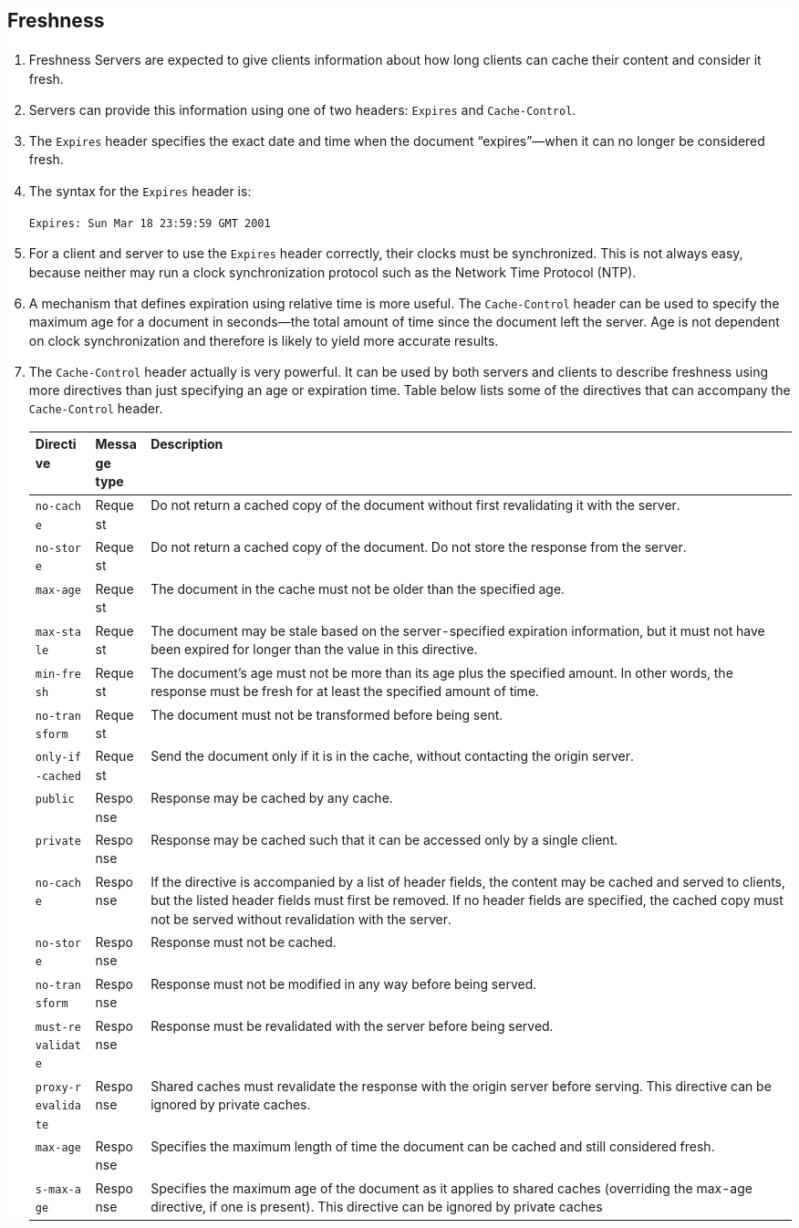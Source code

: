 
## Freshness
1. Freshness Servers are expected to give clients information about how long clients can cache their content and consider it fresh. 
2. Servers can provide this information using one of two headers: `Expires` and `Cache-Control`. 
3. The `Expires` header specifies the exact date and time when the document “expires”—when it can no longer be considered fresh. 
4. The syntax for the `Expires` header is: 
    ```
    Expires: Sun Mar 18 23:59:59 GMT 2001
    ```
5. For a client and server to use the `Expires` header correctly, their clocks must be synchronized. This is not always easy, because neither may run a clock synchronization protocol such as the Network Time Protocol (NTP). 
6. A mechanism that defines expiration using relative time is more useful. The `Cache-Control` header can be used to specify the maximum age for a document in seconds—the total amount of time since the document left the server. Age is not dependent on clock synchronization and therefore is likely to yield more accurate results.
7. The `Cache-Control` header actually is very powerful. It can be used by both servers and clients to describe freshness using more directives than just specifying an age or expiration time. Table below lists some of the directives that can accompany the `Cache-Control` header.

    Directive | Message type | Description
    --|--|--
    `no-cache` | Request | Do not return a cached copy of the document without first revalidating it with the server.
    `no-store` | Request | Do not return a cached copy of the document. Do not store the response from the server.
    `max-age` | Request | The document in the cache must not be older than the specified age.
    `max-stale` | Request | The document may be stale based on the server-specified expiration information, but it must not have been expired for longer than the value in this directive.
    `min-fresh` | Request | The document’s age must not be more than its age plus the specified amount. In other words, the response must be fresh for at least the specified amount of time.
    `no-transform` | Request | The document must not be transformed before being sent.
    `only-if-cached` | Request | Send the document only if it is in the cache, without contacting the origin server.
    `public` | Response | Response may be cached by any cache.
    `private` | Response | Response may be cached such that it can be accessed only by a single client.
    `no-cache` | Response | If the directive is accompanied by a list of header fields, the content may be cached and served to clients, but the listed header fields must first be removed. If no header fields are specified, the cached copy must not be served without revalidation with the server.
    `no-store` | Response | Response must not be cached.
    `no-transform` | Response | Response must not be modified in any way before being served.
    `must-revalidate` | Response | Response must be revalidated with the server before being served.
    `proxy-revalidate` | Response | Shared caches must revalidate the response with the origin server before serving. This directive can be ignored by private caches.
    `max-age` | Response | Specifies the maximum length of time the document can be cached and still considered fresh.
    `s-max-age` | Response | Specifies the maximum age of the document as it applies to shared caches (overriding the max-age directive, if one is present). This directive can be ignored by private caches
